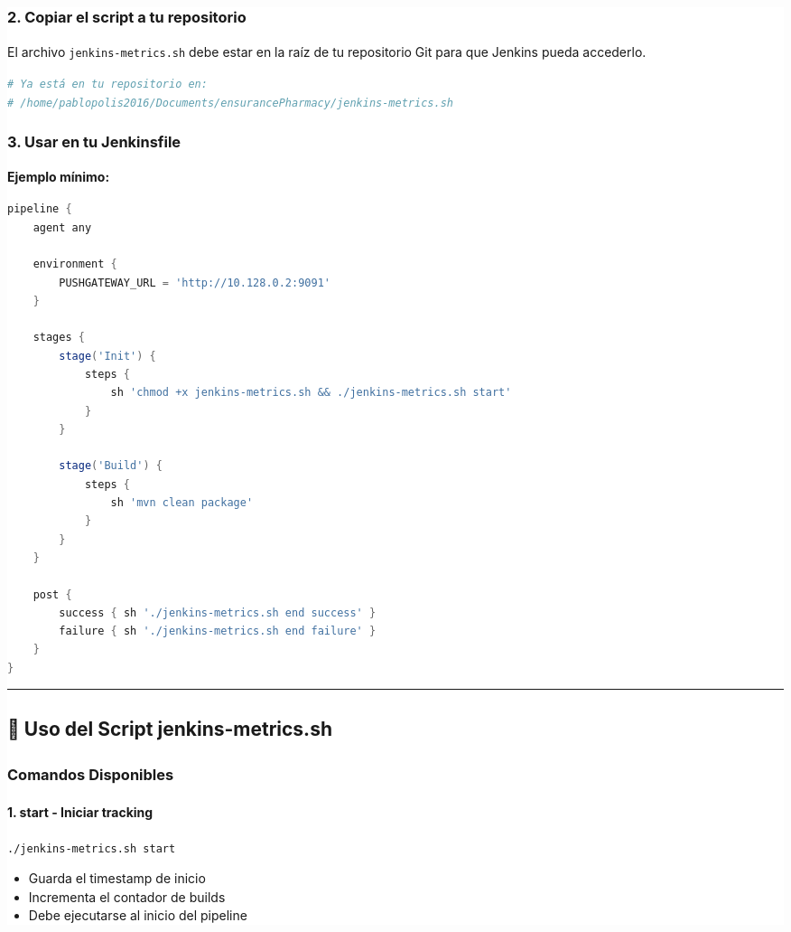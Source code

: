 ### 2. Copiar el script a tu repositorio

El archivo `jenkins-metrics.sh` debe estar en la raíz de tu repositorio Git para que Jenkins pueda accederlo.

```bash
# Ya está en tu repositorio en:
# /home/pablopolis2016/Documents/ensurancePharmacy/jenkins-metrics.sh
```

### 3. Usar en tu Jenkinsfile

**Ejemplo mínimo:**

```groovy
pipeline {
    agent any
    
    environment {
        PUSHGATEWAY_URL = 'http://10.128.0.2:9091'
    }
    
    stages {
        stage('Init') {
            steps {
                sh 'chmod +x jenkins-metrics.sh && ./jenkins-metrics.sh start'
            }
        }
        
        stage('Build') {
            steps {
                sh 'mvn clean package'
            }
        }
    }
    
    post {
        success { sh './jenkins-metrics.sh end success' }
        failure { sh './jenkins-metrics.sh end failure' }
    }
}
```

---

## 📝 Uso del Script jenkins-metrics.sh

### Comandos Disponibles

#### 1. **start** - Iniciar tracking
```bash
./jenkins-metrics.sh start
```
- Guarda el timestamp de inicio
- Incrementa el contador de builds
- Debe ejecutarse al inicio del pipeline
